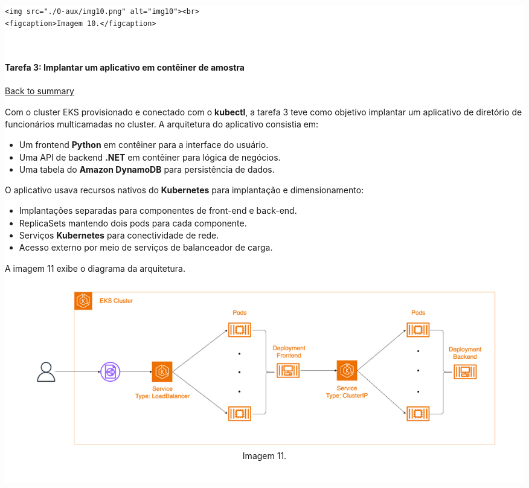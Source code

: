     <img src="./0-aux/img10.png" alt="img10"><br>
    <figcaption>Imagem 10.</figcaption>
</figure></div><br>

<a name="item01.3"><h4>Tarefa 3: Implantar um aplicativo em contêiner de amostra</h4></a>[Back to summary](#item0)

Com o cluster EKS provisionado e conectado com o **kubectl**, a tarefa 3 teve como objetivo implantar um aplicativo de diretório de funcionários multicamadas no cluster. A arquitetura do aplicativo consistia em:
- Um frontend **Python** em contêiner para a interface do usuário.
- Uma API de backend **.NET** em contêiner para lógica de negócios.
- Uma tabela do **Amazon DynamoDB** para persistência de dados.

O aplicativo usava recursos nativos do **Kubernetes** para implantação e dimensionamento:
- Implantações separadas para componentes de front-end e back-end.
- ReplicaSets mantendo dois pods para cada componente.
- Serviços **Kubernetes** para conectividade de rede.
- Acesso externo por meio de serviços de balanceador de carga.

A imagem 11 exibe o diagrama da arquitetura.

<div align="Center"><figure>
    <img src="./0-aux/img11.png" alt="img11"><br>
    <figcaption>Imagem 11.</figcaption>
</figure></div><br>
